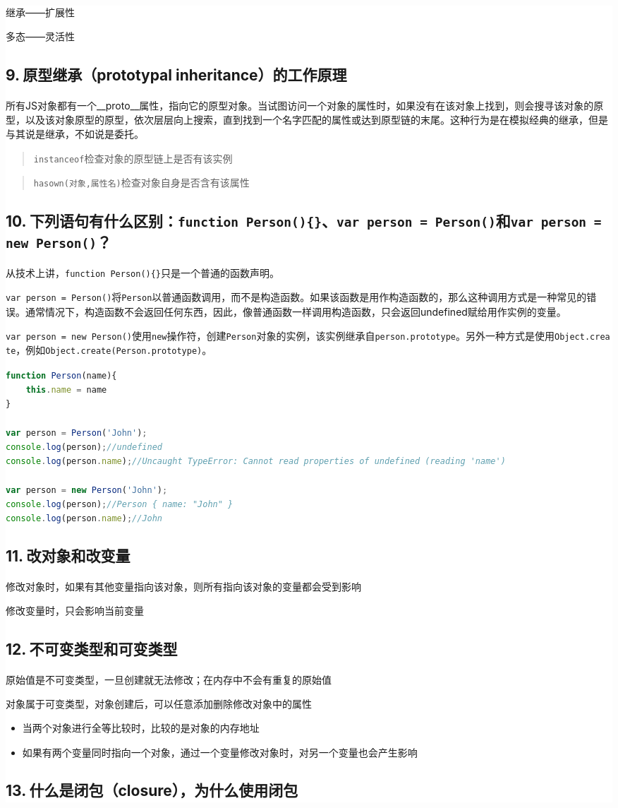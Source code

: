 继承——扩展性

多态——灵活性

## 9. 原型继承（prototypal inheritance）的工作原理

所有JS对象都有一个__proto__属性，指向它的原型对象。当试图访问一个对象的属性时，如果没有在该对象上找到，则会搜寻该对象的原型，以及该对象原型的原型，依次层层向上搜索，直到找到一个名字匹配的属性或达到原型链的末尾。这种行为是在模拟经典的继承，但是与其说是继承，不如说是委托。

> `instanceof`检查对象的原型链上是否有该实例

> `hasown(对象,属性名)`检查对象自身是否含有该属性

## 10. 下列语句有什么区别：`function Person(){}`、`var person = Person()`和`var person = new Person()`？

 从技术上讲，`function Person(){}`只是一个普通的函数声明。 

`var person = Person()`将`Person`以普通函数调用，而不是构造函数。如果该函数是用作构造函数的，那么这种调用方式是一种常见的错误。通常情况下，构造函数不会返回任何东西，因此，像普通函数一样调用构造函数，只会返回undefined赋给用作实例的变量。

`var person = new Person()`使用`new`操作符，创建`Person`对象的实例，该实例继承自`person.prototype`。另外一种方式是使用`Object.create`，例如`Object.create(Person.prototype)`。

```javascript
function Person(name){
	this.name = name
}

var person = Person('John');
console.log(person);//undefined
console.log(person.name);//Uncaught TypeError: Cannot read properties of undefined (reading 'name')

var person = new Person('John');
console.log(person);//Person { name: "John" }
console.log(person.name);//John
```

## 11. 改对象和改变量

修改对象时，如果有其他变量指向该对象，则所有指向该对象的变量都会受到影响

修改变量时，只会影响当前变量

## 12. 不可变类型和可变类型

原始值是不可变类型，一旦创建就无法修改；在内存中不会有重复的原始值

对象属于可变类型，对象创建后，可以任意添加删除修改对象中的属性

- 当两个对象进行全等比较时，比较的是对象的内存地址

- 如果有两个变量同时指向一个对象，通过一个变量修改对象时，对另一个变量也会产生影响

## 13. 什么是闭包（closure），为什么使用闭包
